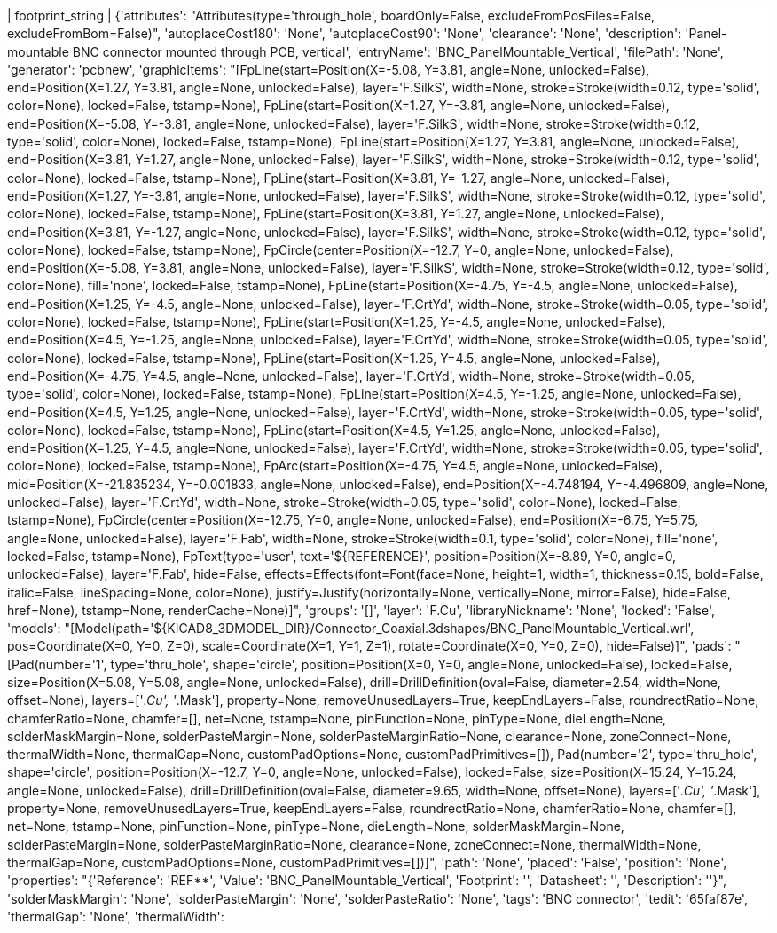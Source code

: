 | footprint_string | {'attributes': "Attributes(type='through_hole', boardOnly=False, excludeFromPosFiles=False, excludeFromBom=False)", 'autoplaceCost180': 'None', 'autoplaceCost90': 'None', 'clearance': 'None', 'description': 'Panel-mountable BNC connector mounted through PCB, vertical', 'entryName': 'BNC_PanelMountable_Vertical', 'filePath': 'None', 'generator': 'pcbnew', 'graphicItems': "[FpLine(start=Position(X=-5.08, Y=3.81, angle=None, unlocked=False), end=Position(X=1.27, Y=3.81, angle=None, unlocked=False), layer='F.SilkS', width=None, stroke=Stroke(width=0.12, type='solid', color=None), locked=False, tstamp=None), FpLine(start=Position(X=1.27, Y=-3.81, angle=None, unlocked=False), end=Position(X=-5.08, Y=-3.81, angle=None, unlocked=False), layer='F.SilkS', width=None, stroke=Stroke(width=0.12, type='solid', color=None), locked=False, tstamp=None), FpLine(start=Position(X=1.27, Y=3.81, angle=None, unlocked=False), end=Position(X=3.81, Y=1.27, angle=None, unlocked=False), layer='F.SilkS', width=None, stroke=Stroke(width=0.12, type='solid', color=None), locked=False, tstamp=None), FpLine(start=Position(X=3.81, Y=-1.27, angle=None, unlocked=False), end=Position(X=1.27, Y=-3.81, angle=None, unlocked=False), layer='F.SilkS', width=None, stroke=Stroke(width=0.12, type='solid', color=None), locked=False, tstamp=None), FpLine(start=Position(X=3.81, Y=1.27, angle=None, unlocked=False), end=Position(X=3.81, Y=-1.27, angle=None, unlocked=False), layer='F.SilkS', width=None, stroke=Stroke(width=0.12, type='solid', color=None), locked=False, tstamp=None), FpCircle(center=Position(X=-12.7, Y=0, angle=None, unlocked=False), end=Position(X=-5.08, Y=3.81, angle=None, unlocked=False), layer='F.SilkS', width=None, stroke=Stroke(width=0.12, type='solid', color=None), fill='none', locked=False, tstamp=None), FpLine(start=Position(X=-4.75, Y=-4.5, angle=None, unlocked=False), end=Position(X=1.25, Y=-4.5, angle=None, unlocked=False), layer='F.CrtYd', width=None, stroke=Stroke(width=0.05, type='solid', color=None), locked=False, tstamp=None), FpLine(start=Position(X=1.25, Y=-4.5, angle=None, unlocked=False), end=Position(X=4.5, Y=-1.25, angle=None, unlocked=False), layer='F.CrtYd', width=None, stroke=Stroke(width=0.05, type='solid', color=None), locked=False, tstamp=None), FpLine(start=Position(X=1.25, Y=4.5, angle=None, unlocked=False), end=Position(X=-4.75, Y=4.5, angle=None, unlocked=False), layer='F.CrtYd', width=None, stroke=Stroke(width=0.05, type='solid', color=None), locked=False, tstamp=None), FpLine(start=Position(X=4.5, Y=-1.25, angle=None, unlocked=False), end=Position(X=4.5, Y=1.25, angle=None, unlocked=False), layer='F.CrtYd', width=None, stroke=Stroke(width=0.05, type='solid', color=None), locked=False, tstamp=None), FpLine(start=Position(X=4.5, Y=1.25, angle=None, unlocked=False), end=Position(X=1.25, Y=4.5, angle=None, unlocked=False), layer='F.CrtYd', width=None, stroke=Stroke(width=0.05, type='solid', color=None), locked=False, tstamp=None), FpArc(start=Position(X=-4.75, Y=4.5, angle=None, unlocked=False), mid=Position(X=-21.835234, Y=-0.001833, angle=None, unlocked=False), end=Position(X=-4.748194, Y=-4.496809, angle=None, unlocked=False), layer='F.CrtYd', width=None, stroke=Stroke(width=0.05, type='solid', color=None), locked=False, tstamp=None), FpCircle(center=Position(X=-12.75, Y=0, angle=None, unlocked=False), end=Position(X=-6.75, Y=5.75, angle=None, unlocked=False), layer='F.Fab', width=None, stroke=Stroke(width=0.1, type='solid', color=None), fill='none', locked=False, tstamp=None), FpText(type='user', text='${REFERENCE}', position=Position(X=-8.89, Y=0, angle=0, unlocked=False), layer='F.Fab', hide=False, effects=Effects(font=Font(face=None, height=1, width=1, thickness=0.15, bold=False, italic=False, lineSpacing=None, color=None), justify=Justify(horizontally=None, vertically=None, mirror=False), hide=False, href=None), tstamp=None, renderCache=None)]", 'groups': '[]', 'layer': 'F.Cu', 'libraryNickname': 'None', 'locked': 'False', 'models': "[Model(path='${KICAD8_3DMODEL_DIR}/Connector_Coaxial.3dshapes/BNC_PanelMountable_Vertical.wrl', pos=Coordinate(X=0, Y=0, Z=0), scale=Coordinate(X=1, Y=1, Z=1), rotate=Coordinate(X=0, Y=0, Z=0), hide=False)]", 'pads': "[Pad(number='1', type='thru_hole', shape='circle', position=Position(X=0, Y=0, angle=None, unlocked=False), locked=False, size=Position(X=5.08, Y=5.08, angle=None, unlocked=False), drill=DrillDefinition(oval=False, diameter=2.54, width=None, offset=None), layers=['*.Cu', '*.Mask'], property=None, removeUnusedLayers=True, keepEndLayers=False, roundrectRatio=None, chamferRatio=None, chamfer=[], net=None, tstamp=None, pinFunction=None, pinType=None, dieLength=None, solderMaskMargin=None, solderPasteMargin=None, solderPasteMarginRatio=None, clearance=None, zoneConnect=None, thermalWidth=None, thermalGap=None, customPadOptions=None, customPadPrimitives=[]), Pad(number='2', type='thru_hole', shape='circle', position=Position(X=-12.7, Y=0, angle=None, unlocked=False), locked=False, size=Position(X=15.24, Y=15.24, angle=None, unlocked=False), drill=DrillDefinition(oval=False, diameter=9.65, width=None, offset=None), layers=['*.Cu', '*.Mask'], property=None, removeUnusedLayers=True, keepEndLayers=False, roundrectRatio=None, chamferRatio=None, chamfer=[], net=None, tstamp=None, pinFunction=None, pinType=None, dieLength=None, solderMaskMargin=None, solderPasteMargin=None, solderPasteMarginRatio=None, clearance=None, zoneConnect=None, thermalWidth=None, thermalGap=None, customPadOptions=None, customPadPrimitives=[])]", 'path': 'None', 'placed': 'False', 'position': 'None', 'properties': "{'Reference': 'REF**', 'Value': 'BNC_PanelMountable_Vertical', 'Footprint': '', 'Datasheet': '', 'Description': ''}", 'solderMaskMargin': 'None', 'solderPasteMargin': 'None', 'solderPasteRatio': 'None', 'tags': 'BNC connector', 'tedit': '65faf87e', 'thermalGap': 'None', 'thermalWidth':